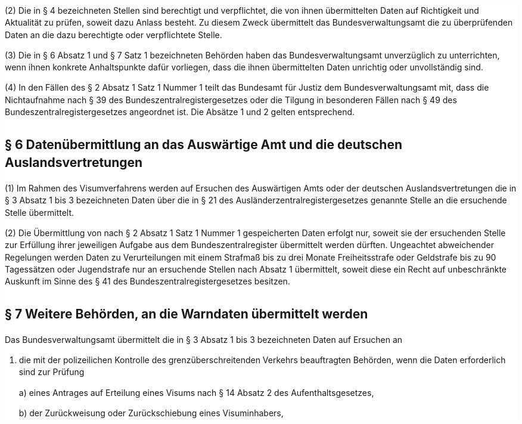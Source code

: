 (2) Die in § 4 bezeichneten Stellen sind berechtigt und verpflichtet,
die von ihnen übermittelten Daten auf Richtigkeit und Aktualität zu
prüfen, soweit dazu Anlass besteht. Zu diesem Zweck übermittelt das
Bundesverwaltungsamt die zu überprüfenden Daten an die dazu
berechtigte oder verpflichtete Stelle.

(3) Die in § 6 Absatz 1 und § 7 Satz 1 bezeichneten Behörden haben das
Bundesverwaltungsamt unverzüglich zu unterrichten, wenn ihnen konkrete
Anhaltspunkte dafür vorliegen, dass die ihnen übermittelten Daten
unrichtig oder unvollständig sind.

(4) In den Fällen des § 2 Absatz 1 Satz 1 Nummer 1 teilt das Bundesamt
für Justiz dem Bundesverwaltungsamt mit, dass die Nichtaufnahme nach §
39 des Bundeszentralregistergesetzes oder die Tilgung in besonderen
Fällen nach § 49 des Bundeszentralregistergesetzes angeordnet ist. Die
Absätze 1 und 2 gelten entsprechend.


## § 6 Datenübermittlung an das Auswärtige Amt und die deutschen Auslandsvertretungen

(1) Im Rahmen des Visumverfahrens werden auf Ersuchen des Auswärtigen
Amts oder der deutschen Auslandsvertretungen die in § 3 Absatz 1 bis 3
bezeichneten Daten über die in § 21 des
Ausländerzentralregistergesetzes genannte Stelle an die ersuchende
Stelle übermittelt.

(2) Die Übermittlung von nach § 2 Absatz 1 Satz 1 Nummer 1
gespeicherten Daten erfolgt nur, soweit sie der ersuchenden Stelle zur
Erfüllung ihrer jeweiligen Aufgabe aus dem Bundeszentralregister
übermittelt werden dürften. Ungeachtet abweichender Regelungen werden
Daten zu Verurteilungen mit einem Strafmaß bis zu drei Monate
Freiheitsstrafe oder Geldstrafe bis zu 90 Tagessätzen oder
Jugendstrafe nur an ersuchende Stellen nach Absatz 1 übermittelt,
soweit diese ein Recht auf unbeschränkte Auskunft im Sinne des § 41
des Bundeszentralregistergesetzes besitzen.


## § 7 Weitere Behörden, an die Warndaten übermittelt werden

Das Bundesverwaltungsamt übermittelt die in § 3 Absatz 1 bis 3
bezeichneten Daten auf Ersuchen an

1.  die mit der polizeilichen Kontrolle des grenzüberschreitenden Verkehrs
    beauftragten Behörden, wenn die Daten erforderlich sind zur Prüfung

    a)  eines Antrages auf Erteilung eines Visums nach § 14 Absatz 2 des
        Aufenthaltsgesetzes,


    b)  der Zurückweisung oder Zurückschiebung eines Visuminhabers,




